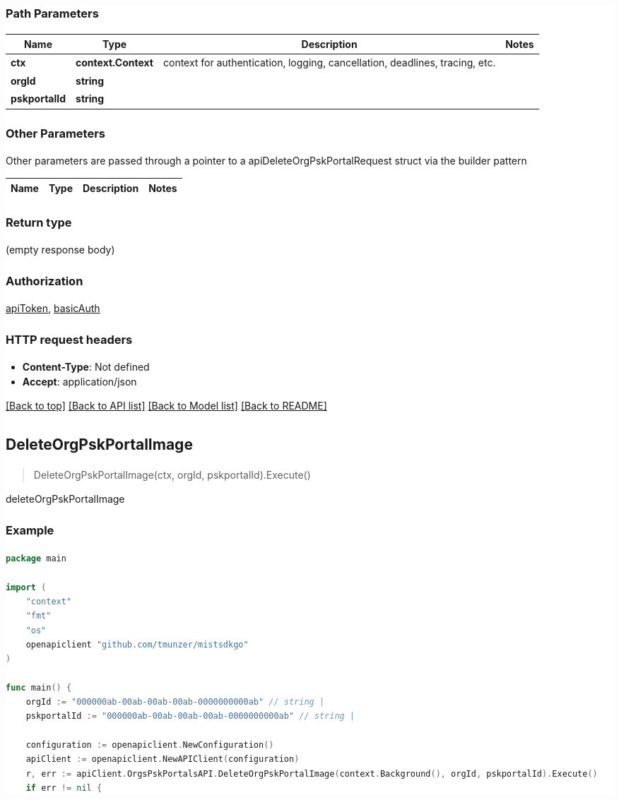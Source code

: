 ### Path Parameters


Name | Type | Description  | Notes
------------- | ------------- | ------------- | -------------
**ctx** | **context.Context** | context for authentication, logging, cancellation, deadlines, tracing, etc.
**orgId** | **string** |  | 
**pskportalId** | **string** |  | 

### Other Parameters

Other parameters are passed through a pointer to a apiDeleteOrgPskPortalRequest struct via the builder pattern


Name | Type | Description  | Notes
------------- | ------------- | ------------- | -------------



### Return type

 (empty response body)

### Authorization

[apiToken](../README.md#apiToken), [basicAuth](../README.md#basicAuth)

### HTTP request headers

- **Content-Type**: Not defined
- **Accept**: application/json

[[Back to top]](#) [[Back to API list]](../README.md#documentation-for-api-endpoints)
[[Back to Model list]](../README.md#documentation-for-models)
[[Back to README]](../README.md)


## DeleteOrgPskPortalImage

> DeleteOrgPskPortalImage(ctx, orgId, pskportalId).Execute()

deleteOrgPskPortalImage



### Example

```go
package main

import (
	"context"
	"fmt"
	"os"
	openapiclient "github.com/tmunzer/mistsdkgo"
)

func main() {
	orgId := "000000ab-00ab-00ab-00ab-0000000000ab" // string | 
	pskportalId := "000000ab-00ab-00ab-00ab-0000000000ab" // string | 

	configuration := openapiclient.NewConfiguration()
	apiClient := openapiclient.NewAPIClient(configuration)
	r, err := apiClient.OrgsPskPortalsAPI.DeleteOrgPskPortalImage(context.Background(), orgId, pskportalId).Execute()
	if err != nil {
```
